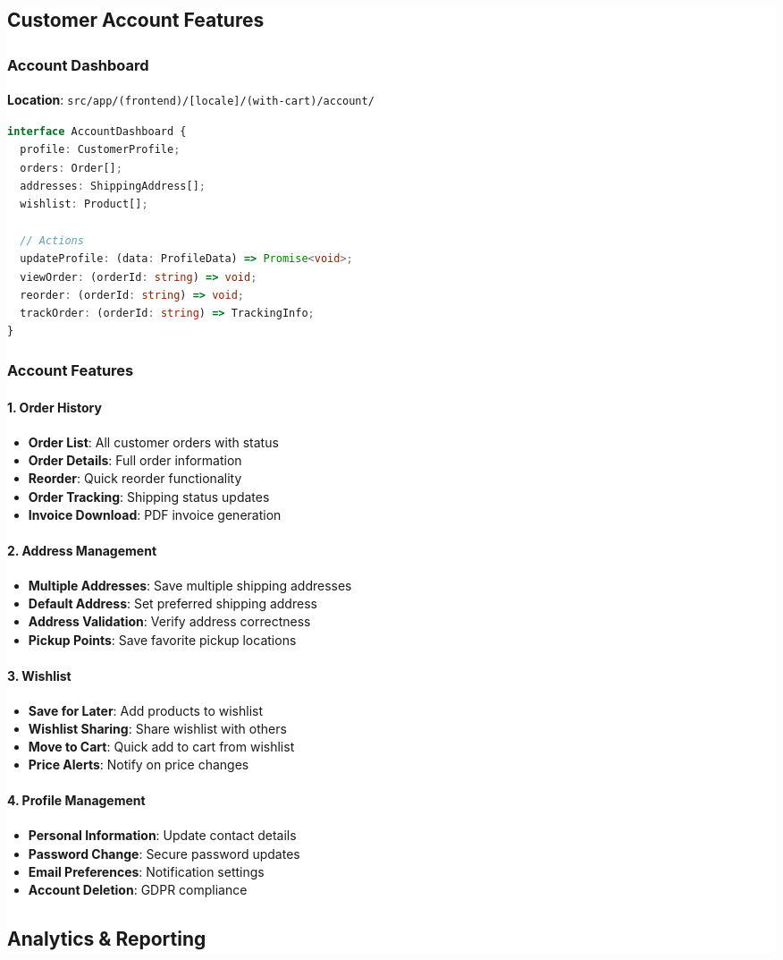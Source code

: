 ## Customer Account Features

### Account Dashboard

**Location**: `src/app/(frontend)/[locale]/(with-cart)/account/`

```typescript
interface AccountDashboard {
  profile: CustomerProfile;
  orders: Order[];
  addresses: ShippingAddress[];
  wishlist: Product[];

  // Actions
  updateProfile: (data: ProfileData) => Promise<void>;
  viewOrder: (orderId: string) => void;
  reorder: (orderId: string) => void;
  trackOrder: (orderId: string) => TrackingInfo;
}
```

### Account Features

#### 1. Order History

- **Order List**: All customer orders with status
- **Order Details**: Full order information
- **Reorder**: Quick reorder functionality
- **Order Tracking**: Shipping status updates
- **Invoice Download**: PDF invoice generation

#### 2. Address Management

- **Multiple Addresses**: Save multiple shipping addresses
- **Default Address**: Set preferred shipping address
- **Address Validation**: Verify address correctness
- **Pickup Points**: Save favorite pickup locations

#### 3. Wishlist

- **Save for Later**: Add products to wishlist
- **Wishlist Sharing**: Share wishlist with others
- **Move to Cart**: Quick add to cart from wishlist
- **Price Alerts**: Notify on price changes

#### 4. Profile Management

- **Personal Information**: Update contact details
- **Password Change**: Secure password updates
- **Email Preferences**: Notification settings
- **Account Deletion**: GDPR compliance

## Analytics & Reporting
